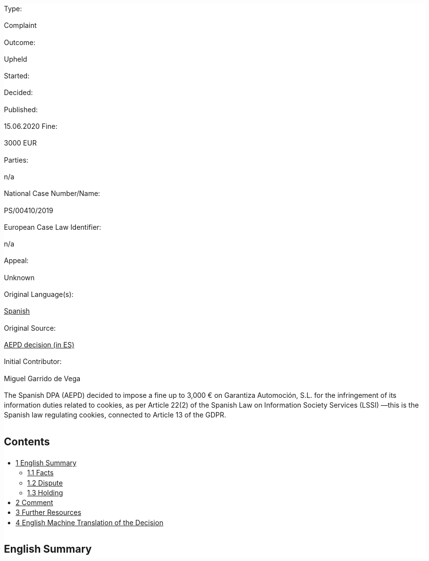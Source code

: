 Type:

Complaint

Outcome:

Upheld

Started:

Decided:

Published:

15.06.2020 Fine:

3000 EUR

Parties:

n/a

National Case Number/Name:

PS/00410/2019

European Case Law Identifier:

n/a

Appeal:

Unknown  

Original Language(s):

[Spanish](/index.php?title=Category:Spanish "Category:Spanish")

Original Source:

[AEPD decision (in ES)](https://www.aepd.es/es/documento/ps-00410-2019.pdf)

Initial Contributor:

Miguel Garrido de Vega

The Spanish DPA (AEPD) decided to impose a fine up to 3,000 € on Garantiza Automoción, S.L. for the infringement of its information duties related to cookies, as per Article 22(2) of the Spanish Law on Information Society Services (LSSI) —this is the Spanish law regulating cookies, connected to Article 13 of the GDPR.

## Contents

*   [1 English Summary](#English_Summary)
    *   [1.1 Facts](#Facts)
    *   [1.2 Dispute](#Dispute)
    *   [1.3 Holding](#Holding)
*   [2 Comment](#Comment)
*   [3 Further Resources](#Further_Resources)
*   [4 English Machine Translation of the Decision](#English_Machine_Translation_of_the_Decision)

## English Summary
